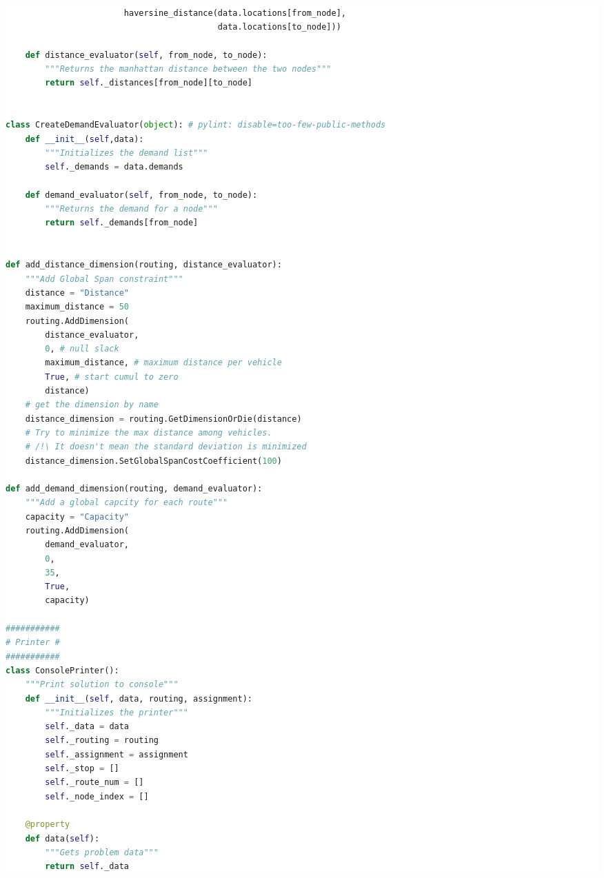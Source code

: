 ```python
                        haversine_distance(data.locations[from_node],
                                           data.locations[to_node]))
                                                           
    def distance_evaluator(self, from_node, to_node):
        """Returns the manhattan distance between the two nodes"""
        return self._distances[from_node][to_node]
    
    
class CreateDemandEvaluator(object): # pylint: disable=too-few-public-methods
    def __init__(self,data):
        """Initializes the demand list"""
        self._demands = data.demands
        
    def demand_evaluator(self, from_node, to_node):
        """Returns the demand for a node"""
        return self._demands[from_node]


def add_distance_dimension(routing, distance_evaluator):
    """Add Global Span constraint"""
    distance = "Distance"
    maximum_distance = 50
    routing.AddDimension(
        distance_evaluator,
        0, # null slack
        maximum_distance, # maximum distance per vehicle
        True, # start cumul to zero
        distance)
    # get the dimension by name
    distance_dimension = routing.GetDimensionOrDie(distance)
    # Try to minimize the max distance among vehicles.
    # /!\ It doesn't mean the standard deviation is minimized
    distance_dimension.SetGlobalSpanCostCoefficient(100)
    
def add_demand_dimension(routing, demand_evaluator):
    """Add a global capcity for each route"""
    capacity = "Capacity"
    routing.AddDimension(
        demand_evaluator,
        0,
        35,
        True,
        capacity)

###########
# Printer #
###########
class ConsolePrinter():
    """Print solution to console"""
    def __init__(self, data, routing, assignment):
        """Initializes the printer"""
        self._data = data
        self._routing = routing
        self._assignment = assignment
        self._stop = []
        self._route_num = []
        self._node_index = []

    @property
    def data(self):
        """Gets problem data"""
        return self._data

```